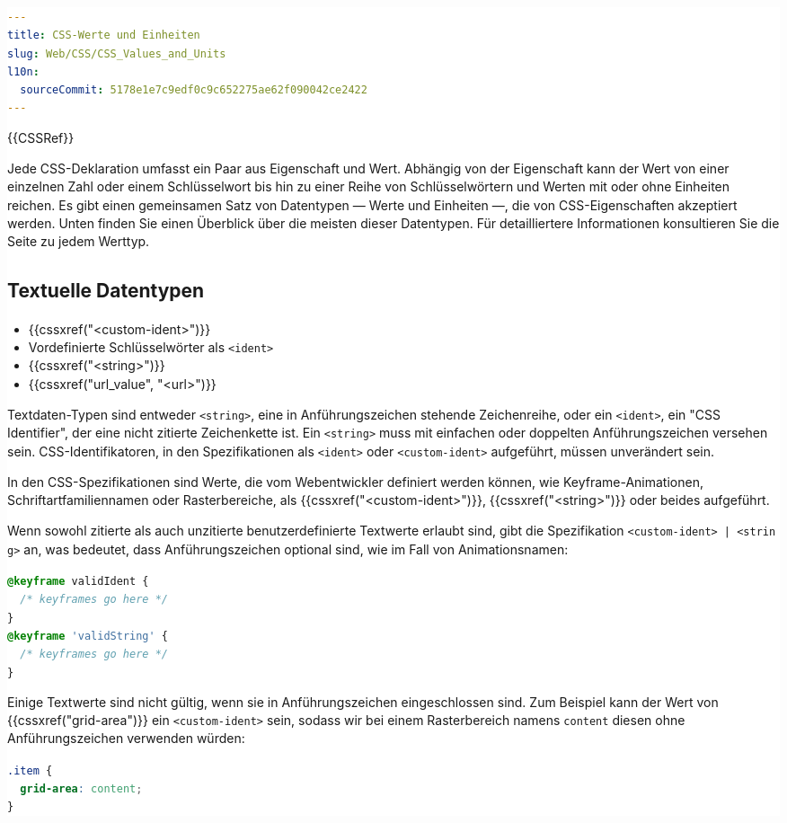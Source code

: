 ```yaml
---
title: CSS-Werte und Einheiten
slug: Web/CSS/CSS_Values_and_Units
l10n:
  sourceCommit: 5178e1e7c9edf0c9c652275ae62f090042ce2422
---
```


{{CSSRef}}

Jede CSS-Deklaration umfasst ein Paar aus Eigenschaft und Wert. Abhängig von der Eigenschaft kann der Wert von einer einzelnen Zahl oder einem Schlüsselwort bis hin zu einer Reihe von Schlüsselwörtern und Werten mit oder ohne Einheiten reichen. Es gibt einen gemeinsamen Satz von Datentypen — Werte und Einheiten —, die von CSS-Eigenschaften akzeptiert werden. Unten finden Sie einen Überblick über die meisten dieser Datentypen. Für detailliertere Informationen konsultieren Sie die Seite zu jedem Werttyp.

## Textuelle Datentypen

- {{cssxref("&lt;custom-ident&gt;")}}
- Vordefinierte Schlüsselwörter als `<ident>`
- {{cssxref("&lt;string&gt;")}}
- {{cssxref("url_value", "&lt;url&gt;")}}

Textdaten-Typen sind entweder `<string>`, eine in Anführungszeichen stehende Zeichenreihe, oder ein `<ident>`, ein "CSS Identifier", der eine nicht zitierte Zeichenkette ist. Ein `<string>` muss mit einfachen oder doppelten Anführungszeichen versehen sein. CSS-Identifikatoren, in den Spezifikationen als `<ident>` oder `<custom-ident>` aufgeführt, müssen unverändert sein.

In den CSS-Spezifikationen sind Werte, die vom Webentwickler definiert werden können, wie Keyframe-Animationen, Schriftartfamiliennamen oder Rasterbereiche, als {{cssxref("&lt;custom-ident&gt;")}}, {{cssxref("&lt;string&gt;")}} oder beides aufgeführt.

Wenn sowohl zitierte als auch unzitierte benutzerdefinierte Textwerte erlaubt sind, gibt die Spezifikation `<custom-ident> | <string>` an, was bedeutet, dass Anführungszeichen optional sind, wie im Fall von Animationsnamen:

```css
@keyframe validIdent {
  /* keyframes go here */
}
@keyframe 'validString' {
  /* keyframes go here */
}
```

Einige Textwerte sind nicht gültig, wenn sie in Anführungszeichen eingeschlossen sind. Zum Beispiel kann der Wert von {{cssxref("grid-area")}} ein `<custom-ident>` sein, sodass wir bei einem Rasterbereich namens `content` diesen ohne Anführungszeichen verwenden würden:

```css
.item {
  grid-area: content;
}
```
